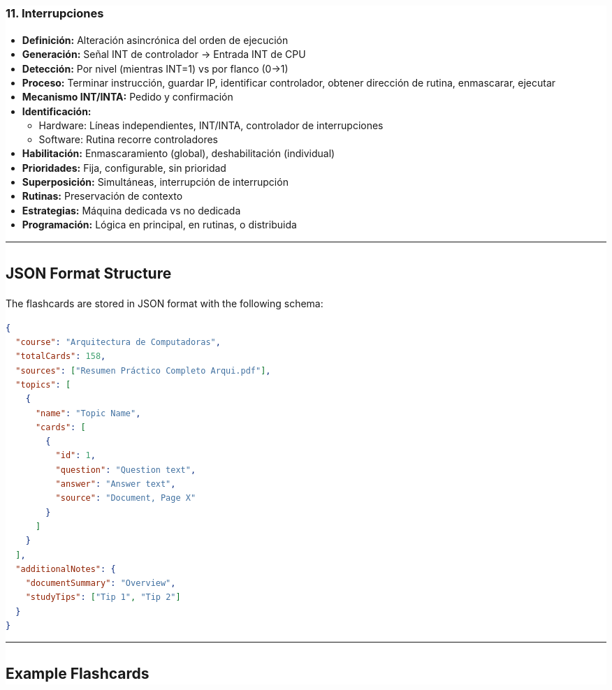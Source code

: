 ### 11. Interrupciones
- **Definición:** Alteración asincrónica del orden de ejecución
- **Generación:** Señal INT de controlador → Entrada INT de CPU
- **Detección:** Por nivel (mientras INT=1) vs por flanco (0→1)
- **Proceso:** Terminar instrucción, guardar IP, identificar controlador, obtener dirección de rutina, enmascarar, ejecutar
- **Mecanismo INT/INTA:** Pedido y confirmación
- **Identificación:**
  - Hardware: Líneas independientes, INT/INTA, controlador de interrupciones
  - Software: Rutina recorre controladores
- **Habilitación:** Enmascaramiento (global), deshabilitación (individual)
- **Prioridades:** Fija, configurable, sin prioridad
- **Superposición:** Simultáneas, interrupción de interrupción
- **Rutinas:** Preservación de contexto
- **Estrategias:** Máquina dedicada vs no dedicada
- **Programación:** Lógica en principal, en rutinas, o distribuida

---

## JSON Format Structure

The flashcards are stored in JSON format with the following schema:

```json
{
  "course": "Arquitectura de Computadoras",
  "totalCards": 158,
  "sources": ["Resumen Práctico Completo Arqui.pdf"],
  "topics": [
    {
      "name": "Topic Name",
      "cards": [
        {
          "id": 1,
          "question": "Question text",
          "answer": "Answer text",
          "source": "Document, Page X"
        }
      ]
    }
  ],
  "additionalNotes": {
    "documentSummary": "Overview",
    "studyTips": ["Tip 1", "Tip 2"]
  }
}
```

---

## Example Flashcards
